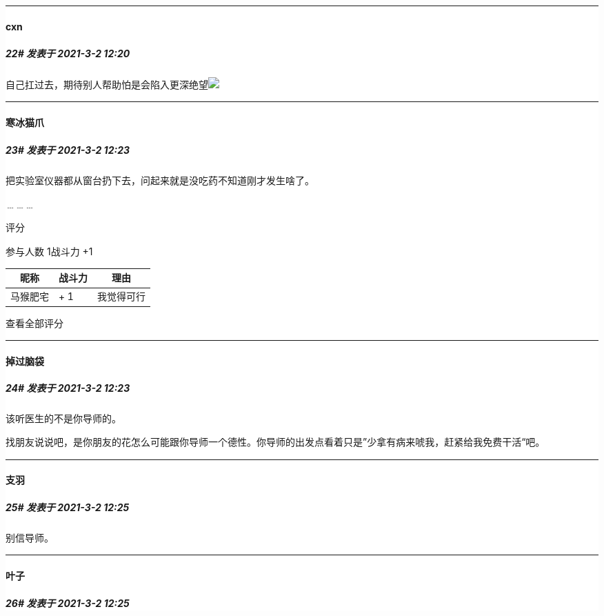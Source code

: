 
*****

####  cxn  
##### 22#       发表于 2021-3-2 12:20


自己扛过去，期待别人帮助怕是会陷入更深绝望<img src="https://static.saraba1st.com/image/smiley/face2017/152.png" referrerpolicy="no-referrer">


*****

####  寒冰猫爪  
##### 23#       发表于 2021-3-2 12:23


把实验室仪器都从窗台扔下去，问起来就是没吃药不知道刚才发生啥了。


﹍﹍﹍

评分


 参与人数 1战斗力 +1

|昵称|战斗力|理由|
|----|---|---|
| 马猴肥宅| + 1|我觉得可行|


查看全部评分


*****

####  掉过脑袋  
##### 24#       发表于 2021-3-2 12:23


该听医生的不是你导师的。

找朋友说说吧，是你朋友的花怎么可能跟你导师一个德性。你导师的出发点看着只是”少拿有病来唬我，赶紧给我免费干活“吧。


*****

####  支羽  
##### 25#       发表于 2021-3-2 12:25


别信导师。


*****

####  叶子  
##### 26#       发表于 2021-3-2 12:25

